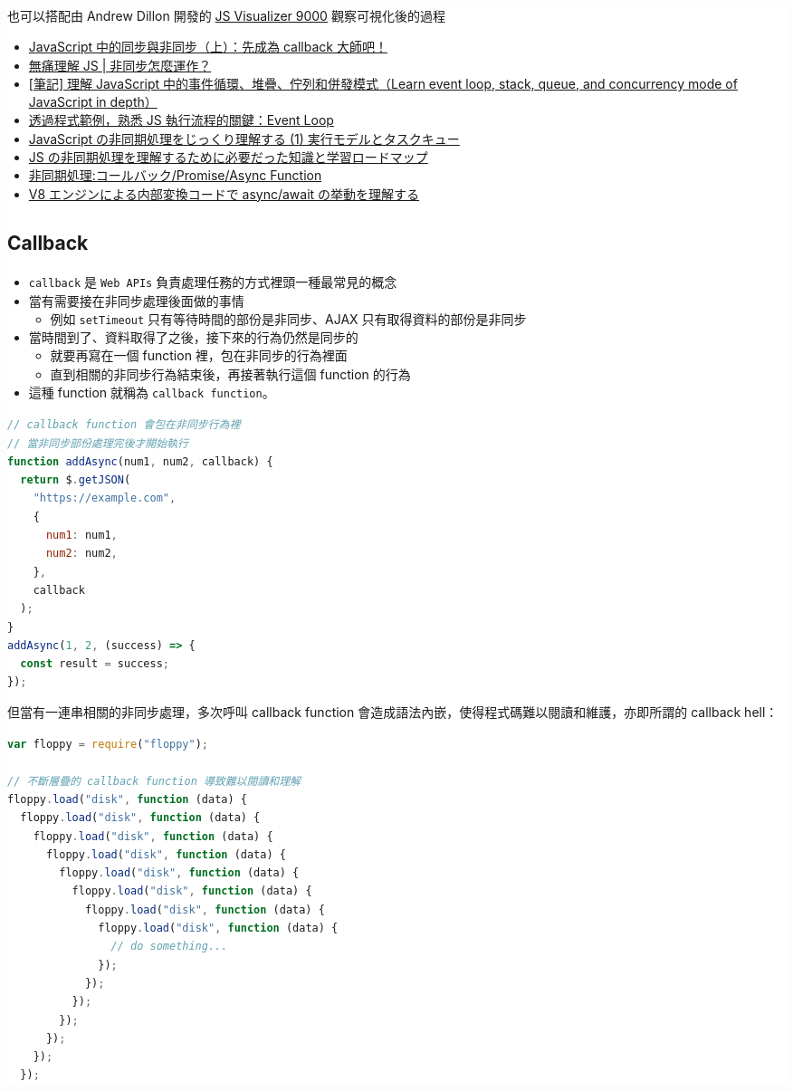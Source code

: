 也可以搭配由 Andrew Dillon 開發的 [JS Visualizer 9000](https://www.jsv9000.app/) 觀察可視化後的過程

- [JavaScript 中的同步與非同步（上）：先成為 callback 大師吧！](https://blog.techbridge.cc/2019/10/05/javascript-async-sync-and-callback/)
- [無痛理解 JS | 非同步怎麼運作？](https://5xruby.tw/posts/how-js-synchronous-works/)
- [\[筆記\] 理解 JavaScript 中的事件循環、堆疊、佇列和併發模式（Learn event loop, stack, queue, and concurrency mode of JavaScript in depth）](https://pjchender.blogspot.com/2017/08/javascript-learn-event-loop-stack-queue.html)
- [透過程式範例，熟悉 JS 執行流程的關鍵：Event Loop](https://www.programfarmer.com/articles/javaScript/javascript-browser-event-loop)
- [JavaScript の非同期処理をじっくり理解する (1) 実行モデルとタスクキュー](https://zenn.dev/qnighy/articles/345aa9cae02d9d)
- [JS の非同期処理を理解するために必要だった知識と学習ロードマップ](https://zenn.dev/estra/articles/js-async-programming-roadmap)
- [非同期処理:コールバック/Promise/Async Function](https://jsprimer.net/basic/async/)
- [V8 エンジンによる内部変換コードで async/await の挙動を理解する](https://zenn.dev/estra/articles/asyncawait-v8-converting)

## Callback

- `callback` 是 `Web APIs` 負責處理任務的方式裡頭一種最常見的概念
- 當有需要接在非同步處理後面做的事情
  - 例如 `setTimeout` 只有等待時間的部份是非同步、AJAX 只有取得資料的部份是非同步
- 當時間到了、資料取得了之後，接下來的行為仍然是同步的
  - 就要再寫在一個 function 裡，包在非同步的行為裡面
  - 直到相關的非同步行為結束後，再接著執行這個 function 的行為
- 這種 function 就稱為 `callback function`。

```javascript
// callback function 會包在非同步行為裡
// 當非同步部份處理完後才開始執行
function addAsync(num1, num2, callback) {
  return $.getJSON(
    "https://example.com",
    {
      num1: num1,
      num2: num2,
    },
    callback
  );
}
addAsync(1, 2, (success) => {
  const result = success;
});
```

但當有一連串相關的非同步處理，多次呼叫 callback function 會造成語法內嵌，使得程式碼難以閱讀和維護，亦即所謂的 callback hell：

```javascript
var floppy = require("floppy");

// 不斷層疊的 callback function 導致難以閱讀和理解
floppy.load("disk", function (data) {
  floppy.load("disk", function (data) {
    floppy.load("disk", function (data) {
      floppy.load("disk", function (data) {
        floppy.load("disk", function (data) {
          floppy.load("disk", function (data) {
            floppy.load("disk", function (data) {
              floppy.load("disk", function (data) {
                // do something...
              });
            });
          });
        });
      });
    });
  });
```